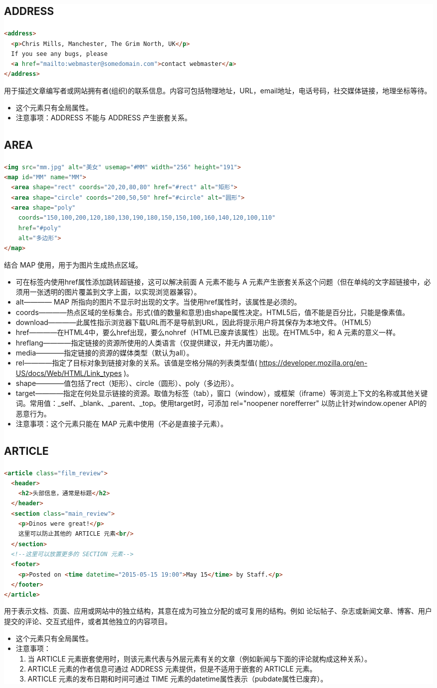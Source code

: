 ## ADDRESS
```html
<address>
  <p>Chris Mills, Manchester, The Grim North, UK</p>
  If you see any bugs, please 
  <a href="mailto:webmaster@somedomain.com">contact webmaster</a>
</address>
```
用于描述文章编写者或网站拥有者(组织)的联系信息。内容可包括物理地址，URL，email地址，电话号码，社交媒体链接，地理坐标等待。
* 这个元素只有全局属性。
* 注意事项：ADDRESS 不能与 ADDRESS 产生嵌套关系。

## AREA
```html
<img src="mm.jpg" alt="美女" usemap="#MM" width="256" height="191">
<map id="MM" name="MM">
  <area shape="rect" coords="20,20,80,80" href="#rect" alt="矩形">
  <area shape="circle" coords="200,50,50" href="#circle" alt="圆形">
  <area shape="poly" 
    coords="150,100,200,120,180,130,190,180,150,150,100,160,140,120,100,110" 
    href="#poly" 
    alt="多边形">
</map>
```
结合 MAP 使用，用于为图片生成热点区域。
* 可在标签内使用href属性添加跳转超链接，这可以解决前面 A 元素不能与 A 元素产生嵌套关系这个问题（但在单纯的文字超链接中，必须用一张透明的图片覆盖到文字上面，以实现浏览器兼容）。
* alt———— MAP 所指向的图片不显示时出现的文字。当使用href属性时，该属性是必须的。
* coords————热点区域的坐标集合。形式(值的数量和意思)由shape属性决定。HTML5后，值不能是百分比，只能是像素值。
* download————此属性指示浏览器下载URL而不是导航到URL，因此将提示用户将其保存为本地文件。（HTML5）
* href————在HTML4中，要么href出现，要么nohref（HTML已废弃该属性）出现。在HTML5中，和 A 元素的意义一样。
* hreflang————指定链接的资源所使用的人类语言（仅提供建议，并无内置功能）。
* media————指定链接的资源的媒体类型（默认为all）。
* rel————指定了目标对象到链接对象的关系。该值是空格分隔的列表类型值( https://developer.mozilla.org/en-US/docs/Web/HTML/Link_types )。
* shape————值包括了rect（矩形）、circle（圆形）、poly（多边形）。
* target————指定在何处显示链接的资源。取值为标签（tab），窗口（window），或框架（iframe）等浏览上下文的名称或其他关键词。常用值：_self、_blank、_parent、_top。使用target时，可添加 rel="noopener norefferrer" 以防止针对window.opener API的恶意行为。
* 注意事项：这个元素只能在 MAP 元素中使用（不必是直接子元素）。

## ARTICLE
```html
<article class="film_review">
  <header>
    <h2>头部信息，通常是标题</h2>
  </header>
  <section class="main_review">
    <p>Dinos were great!</p>
    这里可以防止其他的 ARTICLE 元素<br/>
  </section>
  <!--这里可以放置更多的 SECTION 元素-->
  <footer>
    <p>Posted on <time datetime="2015-05-15 19:00">May 15</time> by Staff.</p>
  </footer>
</article>
```
用于表示文档、页面、应用或网站中的独立结构，其意在成为可独立分配的或可复用的结构。例如 论坛帖子、杂志或新闻文章、博客、用户提交的评论、交互式组件，或者其他独立的内容项目。
* 这个元素只有全局属性。
* 注意事项：
  1. 当 ARTICLE 元素嵌套使用时，则该元素代表与外层元素有关的文章（例如新闻与下面的评论就构成这种关系）。 
  1. ARTICLE 元素的作者信息可通过 ADDRESS 元素提供，但是不适用于嵌套的 ARTICLE 元素。 
  1. ARTICLE 元素的发布日期和时间可通过 TIME 元素的datetime属性表示（pubdate属性已废弃）。
